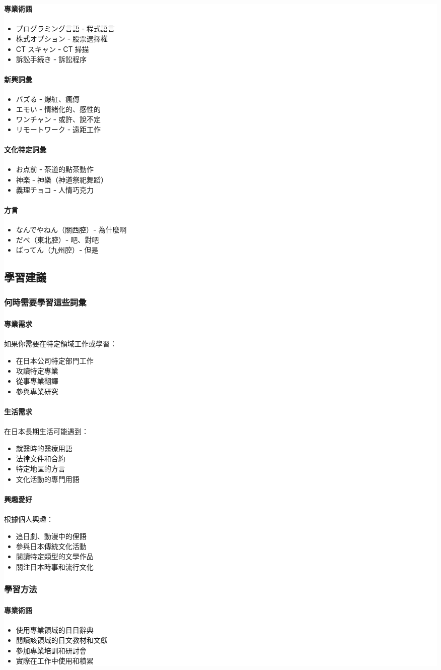 #### 專業術語
- プログラミング言語 - 程式語言
- 株式オプション - 股票選擇權
- CT スキャン - CT 掃描
- 訴訟手続き - 訴訟程序

#### 新興詞彙
- バズる - 爆紅、瘋傳
- エモい - 情緒化的、感性的
- ワンチャン - 或許、說不定
- リモートワーク - 遠距工作

#### 文化特定詞彙
- お点前 - 茶道的點茶動作
- 神楽 - 神樂（神道祭祀舞蹈）
- 義理チョコ - 人情巧克力

#### 方言
- なんでやねん（關西腔）- 為什麼啊
- だべ（東北腔）- 吧、對吧
- ばってん（九州腔）- 但是

## 學習建議

### 何時需要學習這些詞彙

#### 專業需求
如果你需要在特定領域工作或學習：
- 在日本公司特定部門工作
- 攻讀特定專業
- 從事專業翻譯
- 參與專業研究

#### 生活需求
在日本長期生活可能遇到：
- 就醫時的醫療用語
- 法律文件和合約
- 特定地區的方言
- 文化活動的專門用語

#### 興趣愛好
根據個人興趣：
- 追日劇、動漫中的俚語
- 參與日本傳統文化活動
- 閱讀特定類型的文學作品
- 關注日本時事和流行文化

### 學習方法

#### 專業術語
- 使用專業領域的日日辭典
- 閱讀該領域的日文教材和文獻
- 參加專業培訓和研討會
- 實際在工作中使用和積累
